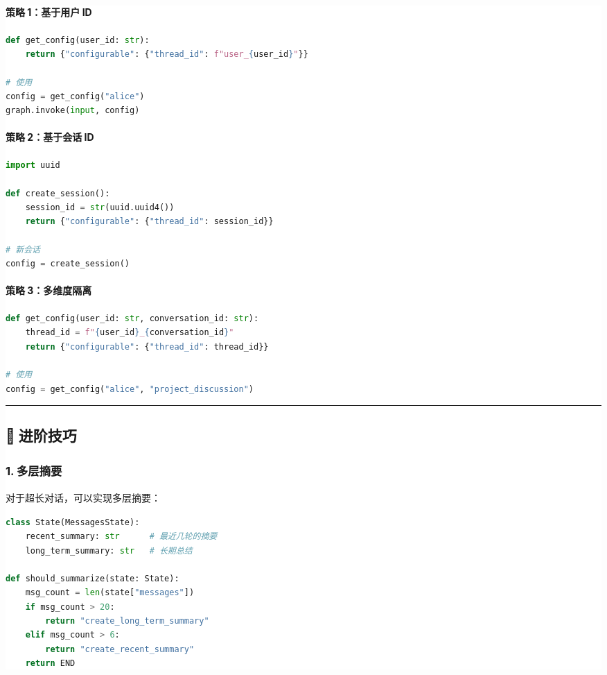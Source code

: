 #### 策略 1：基于用户 ID

```python
def get_config(user_id: str):
    return {"configurable": {"thread_id": f"user_{user_id}"}}

# 使用
config = get_config("alice")
graph.invoke(input, config)
```

#### 策略 2：基于会话 ID

```python
import uuid

def create_session():
    session_id = str(uuid.uuid4())
    return {"configurable": {"thread_id": session_id}}

# 新会话
config = create_session()
```

#### 策略 3：多维度隔离

```python
def get_config(user_id: str, conversation_id: str):
    thread_id = f"{user_id}_{conversation_id}"
    return {"configurable": {"thread_id": thread_id}}

# 使用
config = get_config("alice", "project_discussion")
```

---

## 🚀 进阶技巧

### 1. 多层摘要

对于超长对话，可以实现多层摘要：

```python
class State(MessagesState):
    recent_summary: str      # 最近几轮的摘要
    long_term_summary: str   # 长期总结

def should_summarize(state: State):
    msg_count = len(state["messages"])
    if msg_count > 20:
        return "create_long_term_summary"
    elif msg_count > 6:
        return "create_recent_summary"
    return END
```
